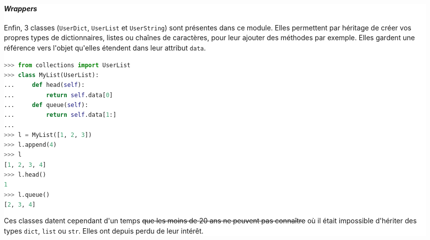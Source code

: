 #### *Wrappers*

Enfin, 3 classes (`UserDict`, `UserList` et `UserString`) sont présentes dans ce module.
Elles permettent par héritage de créer vos propres types de dictionnaires, listes ou chaînes de caractères, pour leur ajouter des méthodes par exemple.
Elles gardent une référence vers l'objet qu'elles étendent dans leur attribut `data`.

```python
>>> from collections import UserList
>>> class MyList(UserList):
...     def head(self):
...         return self.data[0]
...     def queue(self):
...         return self.data[1:]
...
>>> l = MyList([1, 2, 3])
>>> l.append(4)
>>> l
[1, 2, 3, 4]
>>> l.head()
1
>>> l.queue()
[2, 3, 4]
```

Ces classes datent cependant d'un temps ~~que les moins de 20 ans ne peuvent pas connaître~~ où il était impossible d'hériter des types `dict`, `list` ou `str`.
Elles ont depuis perdu de leur intérêt.


[^article36]: Je vous invite à consulter cet article sur la sortie de Python 3.6